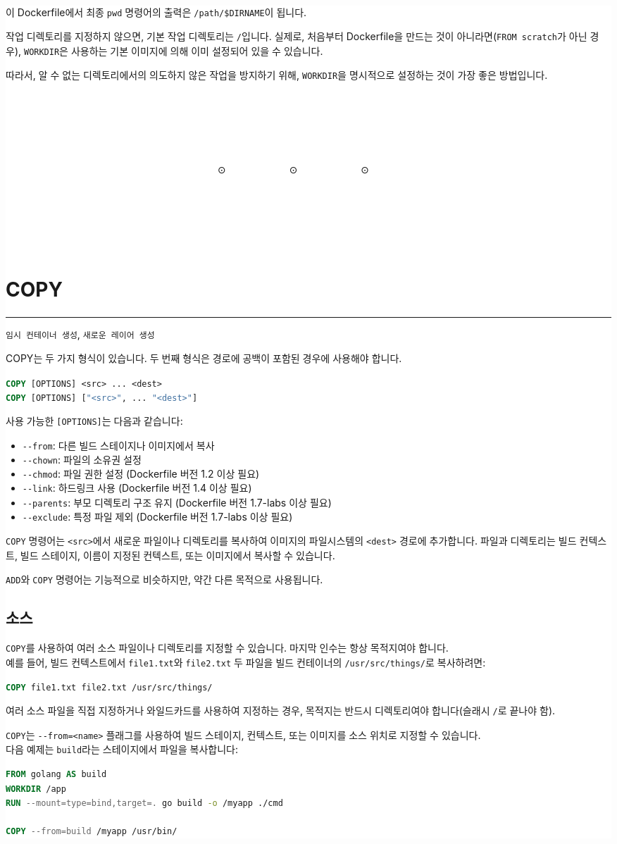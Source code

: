 이 Dockerfile에서 최종 `pwd` 명령어의 출력은 `/path/$DIRNAME`이 됩니다.

작업 디렉토리를 지정하지 않으면, 기본 작업 디렉토리는 `/`입니다. 실제로, 처음부터 Dockerfile을 만드는 것이 아니라면(`FROM scratch`가 아닌 경우), `WORKDIR`은 사용하는 기본 이미지에 의해 이미 설정되어 있을 수 있습니다.

따라서, 알 수 없는 디렉토리에서의 의도하지 않은 작업을 방지하기 위해, `WORKDIR`을 명시적으로 설정하는 것이 가장 좋은 방법입니다.

<div style="padding-top:100px;"></div>
<span style="margin-left:35%;">⊙</span>
<span style="margin-left:10%">⊙</span>
<span style="margin-left:10%">⊙</span>
<div style="padding-top:100px;"></div>


# COPY
---
`임시 컨테이너 생성`, `새로운 레이어 생성`


COPY는 두 가지 형식이 있습니다. 두 번째 형식은 경로에 공백이 포함된 경우에 사용해야 합니다.

```dockerfile
COPY [OPTIONS] <src> ... <dest>
COPY [OPTIONS] ["<src>", ... "<dest>"]
```

사용 가능한 `[OPTIONS]`는 다음과 같습니다:
- `--from`: 다른 빌드 스테이지나 이미지에서 복사
- `--chown`: 파일의 소유권 설정
- `--chmod`: 파일 권한 설정 (Dockerfile 버전 1.2 이상 필요)
- `--link`: 하드링크 사용 (Dockerfile 버전 1.4 이상 필요)
- `--parents`: 부모 디렉토리 구조 유지 (Dockerfile 버전 1.7-labs 이상 필요)
- `--exclude`: 특정 파일 제외 (Dockerfile 버전 1.7-labs 이상 필요)

`COPY` 명령어는 `<src>`에서 새로운 파일이나 디렉토리를 복사하여 이미지의 파일시스템의 `<dest>` 경로에 추가합니다. 파일과 디렉토리는 빌드 컨텍스트, 빌드 스테이지, 이름이 지정된 컨텍스트, 또는 이미지에서 복사할 수 있습니다.

`ADD`와 `COPY` 명령어는 기능적으로 비슷하지만, 약간 다른 목적으로 사용됩니다.

## 소스

`COPY`를 사용하여 여러 소스 파일이나 디렉토리를 지정할 수 있습니다. 
마지막 인수는 항상 목적지여야 합니다.  
예를 들어, 빌드 컨텍스트에서 `file1.txt`와 `file2.txt` 두 파일을 빌드 컨테이너의 `/usr/src/things/`로 복사하려면:

```dockerfile
COPY file1.txt file2.txt /usr/src/things/
```

여러 소스 파일을 직접 지정하거나 와일드카드를 사용하여 지정하는 경우, 목적지는 반드시 디렉토리여야 합니다(슬래시 `/`로 끝나야 함).

`COPY`는 `--from=<name>` 플래그를 사용하여 빌드 스테이지, 컨텍스트, 또는 이미지를 소스 위치로 지정할 수 있습니다.  
다음 예제는 `build`라는 스테이지에서 파일을 복사합니다:

```dockerfile
FROM golang AS build
WORKDIR /app
RUN --mount=type=bind,target=. go build -o /myapp ./cmd

COPY --from=build /myapp /usr/bin/
```
